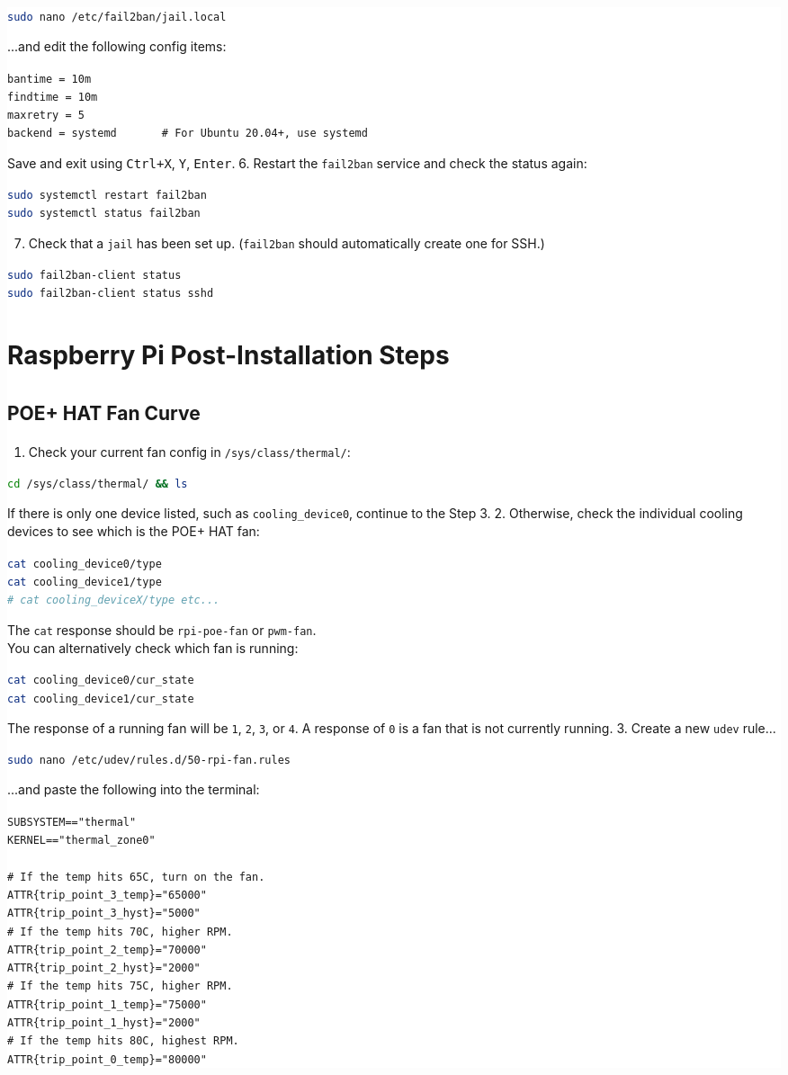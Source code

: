 ```sh
sudo nano /etc/fail2ban/jail.local
```
...and edit the following config items:
```console
bantime = 10m
findtime = 10m
maxretry = 5
backend = systemd       # For Ubuntu 20.04+, use systemd
```
Save and exit using <kbd>Ctrl+X</kbd>, <kbd>Y</kbd>, <kbd>Enter</kbd>.
6. Restart the `fail2ban` service and check the status again:
```sh
sudo systemctl restart fail2ban
sudo systemctl status fail2ban
```
7. Check that a `jail` has been set up. (`fail2ban` should automatically create one for SSH.)
```sh
sudo fail2ban-client status
sudo fail2ban-client status sshd
```

# Raspberry Pi Post-Installation Steps

## POE+ HAT Fan Curve

1. Check your current fan config in `/sys/class/thermal/`:
```sh
cd /sys/class/thermal/ && ls
```
If there is only one device listed, such as `cooling_device0`, continue to the Step 3. 
2. Otherwise, check the individual cooling devices to see which is the POE+ HAT fan:
```sh
cat cooling_device0/type
cat cooling_device1/type
# cat cooling_deviceX/type etc...
```
The `cat` response should be `rpi-poe-fan` or `pwm-fan`. <br>
You can alternatively check which fan is running:
```sh
cat cooling_device0/cur_state
cat cooling_device1/cur_state 
```
The response of a running fan will be `1`, `2`, `3`, or `4`. A response of `0` is a fan that is not currently running.
3. Create a new `udev` rule...
```sh
sudo nano /etc/udev/rules.d/50-rpi-fan.rules
```
...and paste the following into the terminal:

````console
SUBSYSTEM=="thermal"
KERNEL=="thermal_zone0"

# If the temp hits 65C, turn on the fan.
ATTR{trip_point_3_temp}="65000"
ATTR{trip_point_3_hyst}="5000"
# If the temp hits 70C, higher RPM.
ATTR{trip_point_2_temp}="70000"     
ATTR{trip_point_2_hyst}="2000"
# If the temp hits 75C, higher RPM.
ATTR{trip_point_1_temp}="75000"     
ATTR{trip_point_1_hyst}="2000"
# If the temp hits 80C, highest RPM.
ATTR{trip_point_0_temp}="80000"     
````